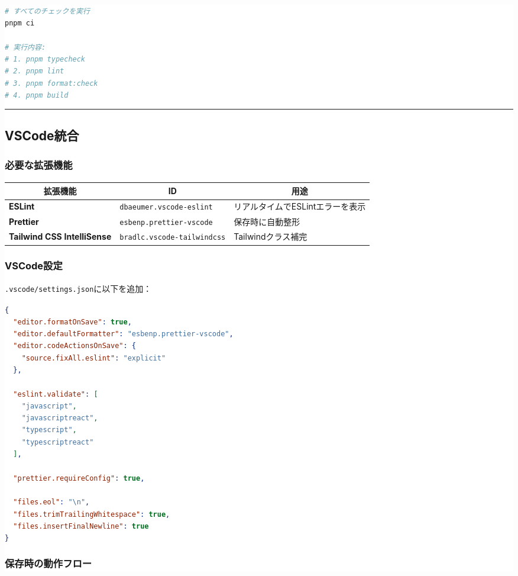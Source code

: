 ```bash
# すべてのチェックを実行
pnpm ci

# 実行内容:
# 1. pnpm typecheck
# 2. pnpm lint
# 3. pnpm format:check
# 4. pnpm build
```

---

## VSCode統合

### 必要な拡張機能

| 拡張機能 | ID | 用途 |
|---------|---|------|
| **ESLint** | `dbaeumer.vscode-eslint` | リアルタイムでESLintエラーを表示 |
| **Prettier** | `esbenp.prettier-vscode` | 保存時に自動整形 |
| **Tailwind CSS IntelliSense** | `bradlc.vscode-tailwindcss` | Tailwindクラス補完 |

### VSCode設定

`.vscode/settings.json`に以下を追加：

```json
{
  "editor.formatOnSave": true,
  "editor.defaultFormatter": "esbenp.prettier-vscode",
  "editor.codeActionsOnSave": {
    "source.fixAll.eslint": "explicit"
  },

  "eslint.validate": [
    "javascript",
    "javascriptreact",
    "typescript",
    "typescriptreact"
  ],

  "prettier.requireConfig": true,

  "files.eol": "\n",
  "files.trimTrailingWhitespace": true,
  "files.insertFinalNewline": true
}
```

### 保存時の動作フロー
